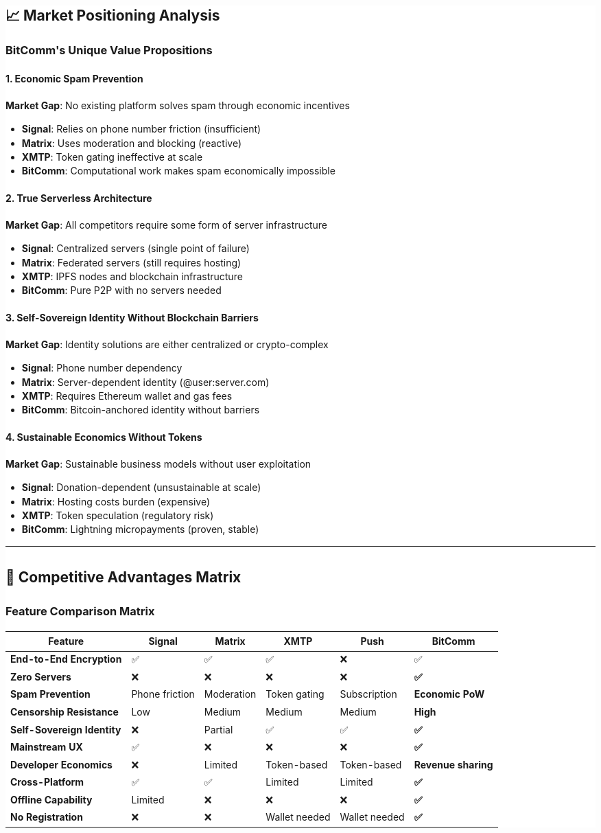 
## 📈 Market Positioning Analysis

### **BitComm's Unique Value Propositions**

#### **1. Economic Spam Prevention**
**Market Gap**: No existing platform solves spam through economic incentives
- **Signal**: Relies on phone number friction (insufficient)
- **Matrix**: Uses moderation and blocking (reactive)
- **XMTP**: Token gating ineffective at scale
- **BitComm**: Computational work makes spam economically impossible

#### **2. True Serverless Architecture**
**Market Gap**: All competitors require some form of server infrastructure
- **Signal**: Centralized servers (single point of failure)
- **Matrix**: Federated servers (still requires hosting)
- **XMTP**: IPFS nodes and blockchain infrastructure
- **BitComm**: Pure P2P with no servers needed

#### **3. Self-Sovereign Identity Without Blockchain Barriers**
**Market Gap**: Identity solutions are either centralized or crypto-complex
- **Signal**: Phone number dependency
- **Matrix**: Server-dependent identity (@user:server.com)
- **XMTP**: Requires Ethereum wallet and gas fees
- **BitComm**: Bitcoin-anchored identity without barriers

#### **4. Sustainable Economics Without Tokens**
**Market Gap**: Sustainable business models without user exploitation
- **Signal**: Donation-dependent (unsustainable at scale)
- **Matrix**: Hosting costs burden (expensive)
- **XMTP**: Token speculation (regulatory risk)
- **BitComm**: Lightning micropayments (proven, stable)

---

## 🎯 Competitive Advantages Matrix

### **Feature Comparison Matrix**

| Feature | Signal | Matrix | XMTP | Push | BitComm |
|---------|--------|--------|------|------|---------|
| **End-to-End Encryption** | ✅ | ✅ | ✅ | ❌ | ✅ |
| **Zero Servers** | ❌ | ❌ | ❌ | ❌ | **✅** |
| **Spam Prevention** | Phone friction | Moderation | Token gating | Subscription | **Economic PoW** |
| **Censorship Resistance** | Low | Medium | Medium | Medium | **High** |
| **Self-Sovereign Identity** | ❌ | Partial | ✅ | ✅ | **✅** |
| **Mainstream UX** | ✅ | ❌ | ❌ | ❌ | **✅** |
| **Developer Economics** | ❌ | Limited | Token-based | Token-based | **Revenue sharing** |
| **Cross-Platform** | ✅ | ✅ | Limited | Limited | **✅** |
| **Offline Capability** | Limited | ❌ | ❌ | ❌ | **✅** |
| **No Registration** | ❌ | ❌ | Wallet needed | Wallet needed | **✅** |
